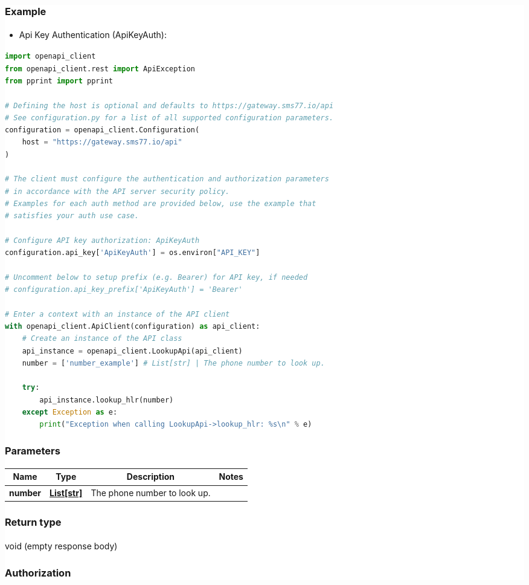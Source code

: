 

### Example

* Api Key Authentication (ApiKeyAuth):

```python
import openapi_client
from openapi_client.rest import ApiException
from pprint import pprint

# Defining the host is optional and defaults to https://gateway.sms77.io/api
# See configuration.py for a list of all supported configuration parameters.
configuration = openapi_client.Configuration(
    host = "https://gateway.sms77.io/api"
)

# The client must configure the authentication and authorization parameters
# in accordance with the API server security policy.
# Examples for each auth method are provided below, use the example that
# satisfies your auth use case.

# Configure API key authorization: ApiKeyAuth
configuration.api_key['ApiKeyAuth'] = os.environ["API_KEY"]

# Uncomment below to setup prefix (e.g. Bearer) for API key, if needed
# configuration.api_key_prefix['ApiKeyAuth'] = 'Bearer'

# Enter a context with an instance of the API client
with openapi_client.ApiClient(configuration) as api_client:
    # Create an instance of the API class
    api_instance = openapi_client.LookupApi(api_client)
    number = ['number_example'] # List[str] | The phone number to look up.

    try:
        api_instance.lookup_hlr(number)
    except Exception as e:
        print("Exception when calling LookupApi->lookup_hlr: %s\n" % e)
```



### Parameters


Name | Type | Description  | Notes
------------- | ------------- | ------------- | -------------
 **number** | [**List[str]**](str.md)| The phone number to look up. | 

### Return type

void (empty response body)

### Authorization
